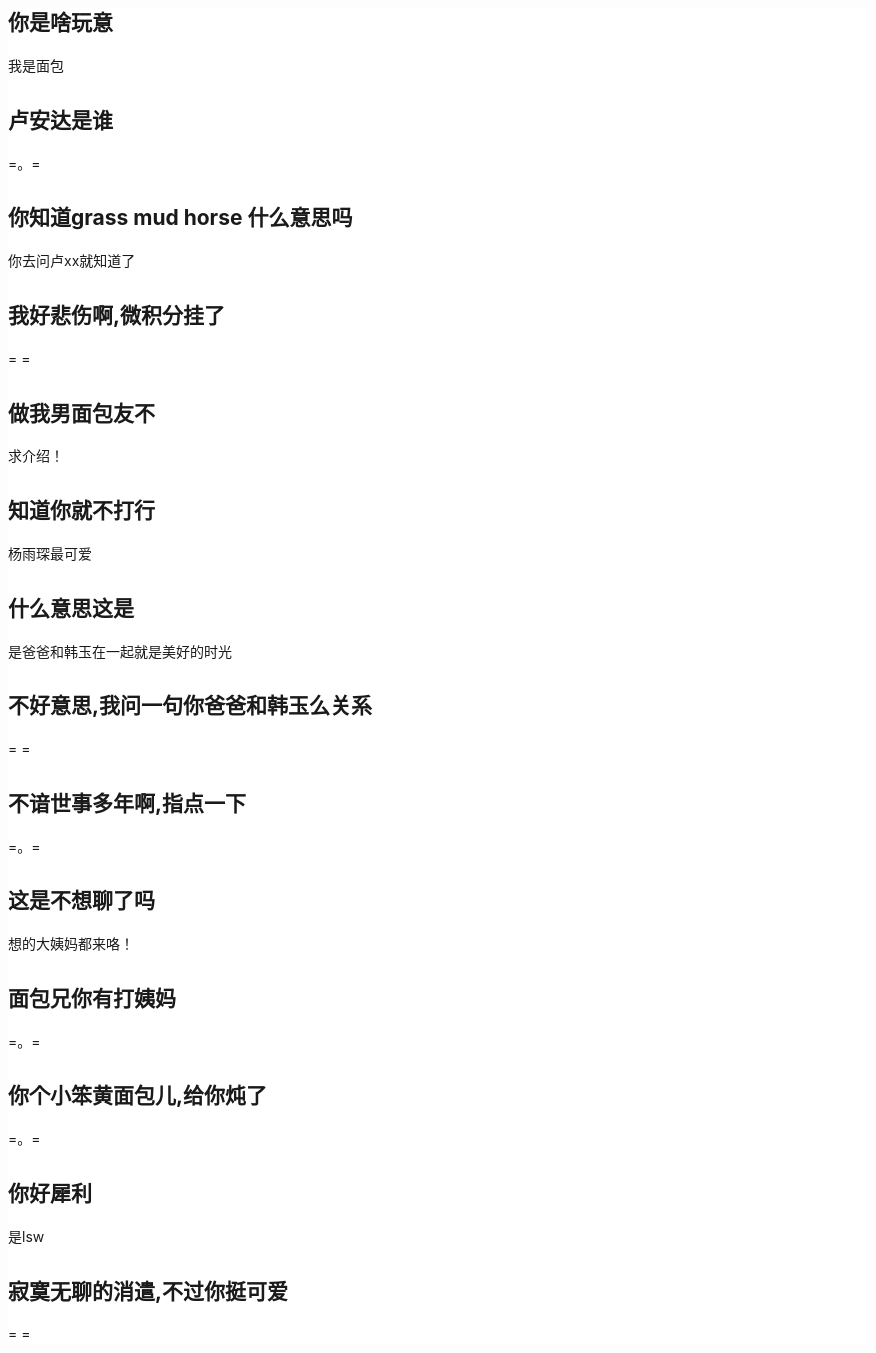 ## 你是啥玩意
我是面包

## 卢安达是谁
=。=

## 你知道grass mud horse 什么意思吗
你去问卢xx就知道了

## 我好悲伤啊,微积分挂了
= =

## 做我男面包友不
求介绍！

## 知道你就不打行
杨雨琛最可爱

## 什么意思这是
是爸爸和韩玉在一起就是美好的时光

## 不好意思,我问一句你爸爸和韩玉么关系
= =

## 不谙世事多年啊,指点一下
=。=

## 这是不想聊了吗
想的大姨妈都来咯！

## 面包兄你有打姨妈
=。=

## 你个小笨黄面包儿,给你炖了
=。=

## 你好犀利
是lsw

## 寂寞无聊的消遣,不过你挺可爱
= =
